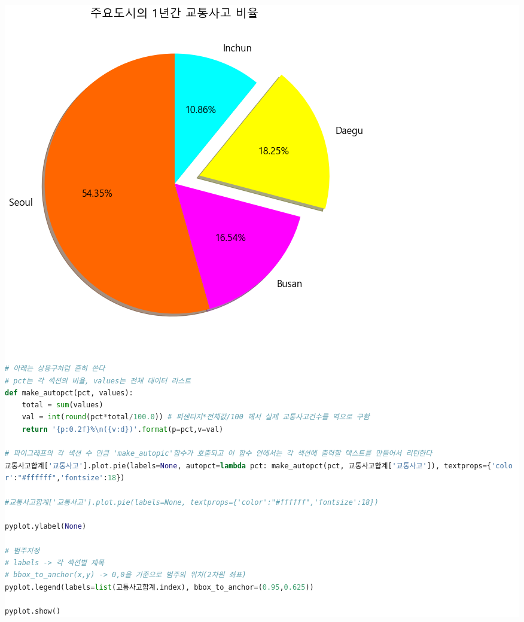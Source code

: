
![png](output_29_0.png)



```python
# 아래는 상용구처럼 흔히 쓴다
# pct는 각 섹션의 비율, values는 전체 데이터 리스트
def make_autopct(pct, values):
    total = sum(values)
    val = int(round(pct*total/100.0)) # 퍼센티지*전체값/100 해서 실제 교통사고건수를 역으로 구함
    return '{p:0.2f}%\n({v:d})'.format(p=pct,v=val)

# 파이그래프의 각 섹션 수 만큼 'make_autopic'함수가 호출되고 이 함수 안에서는 각 섹션에 출력할 텍스트를 만들어서 리턴한다
교통사고합계['교통사고'].plot.pie(labels=None, autopct=lambda pct: make_autopct(pct, 교통사고합계['교통사고']), textprops={'color':"#ffffff",'fontsize':18})
    
#교통사고합계['교통사고'].plot.pie(labels=None, textprops={'color':"#ffffff",'fontsize':18})    

pyplot.ylabel(None)

# 범주지정
# labels -> 각 섹션별 제목
# bbox_to_anchor(x,y) -> 0,0을 기준으로 범주의 위치(2차원 좌표)
pyplot.legend(labels=list(교통사고합계.index), bbox_to_anchor=(0.95,0.625))

pyplot.show()
```
